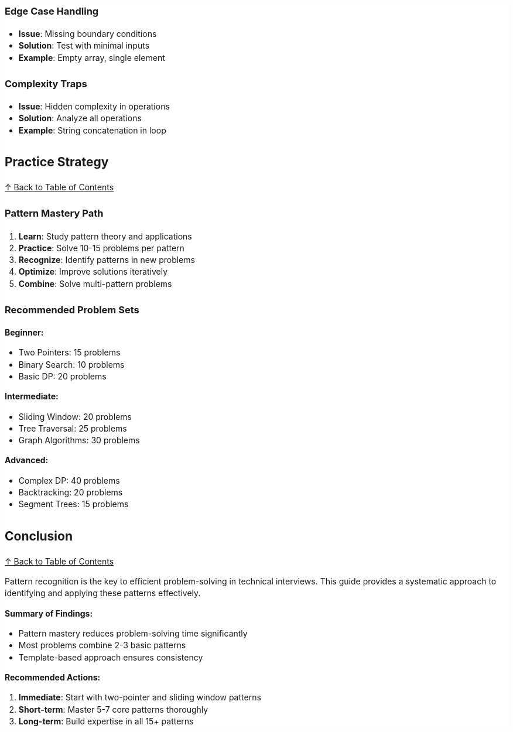 ### Edge Case Handling
- **Issue**: Missing boundary conditions
- **Solution**: Test with minimal inputs
- **Example**: Empty array, single element

### Complexity Traps
- **Issue**: Hidden complexity in operations
- **Solution**: Analyze all operations
- **Example**: String concatenation in loop

## Practice Strategy
[↑ Back to Table of Contents](#table-of-contents)

### Pattern Mastery Path

1. **Learn**: Study pattern theory and applications
2. **Practice**: Solve 10-15 problems per pattern
3. **Recognize**: Identify patterns in new problems
4. **Optimize**: Improve solutions iteratively
5. **Combine**: Solve multi-pattern problems

### Recommended Problem Sets

**Beginner:**
- Two Pointers: 15 problems
- Binary Search: 10 problems
- Basic DP: 20 problems

**Intermediate:**
- Sliding Window: 20 problems
- Tree Traversal: 25 problems
- Graph Algorithms: 30 problems

**Advanced:**
- Complex DP: 40 problems
- Backtracking: 20 problems
- Segment Trees: 15 problems

## Conclusion
[↑ Back to Table of Contents](#table-of-contents)

Pattern recognition is the key to efficient problem-solving in technical interviews. This guide provides a systematic approach to identifying and applying these patterns effectively.

**Summary of Findings:**
- Pattern mastery reduces problem-solving time significantly
- Most problems combine 2-3 basic patterns
- Template-based approach ensures consistency

**Recommended Actions:**
1. **Immediate**: Start with two-pointer and sliding window patterns
2. **Short-term**: Master 5-7 core patterns thoroughly
3. **Long-term**: Build expertise in all 15+ patterns
